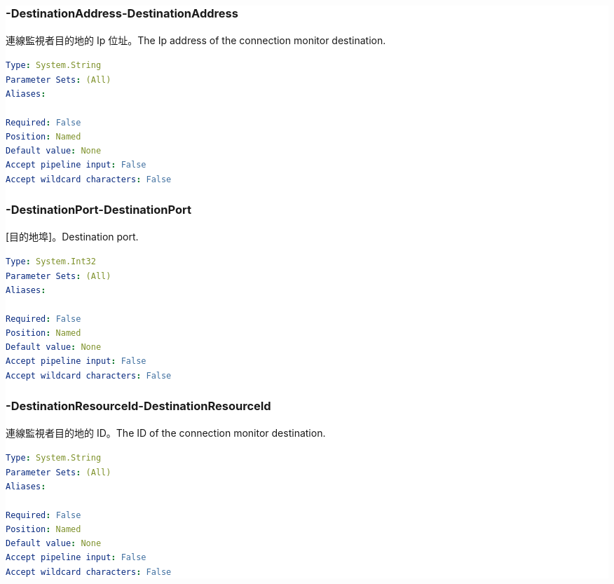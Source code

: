 ### <span data-ttu-id="2a611-120">-DestinationAddress</span><span class="sxs-lookup"><span data-stu-id="2a611-120">-DestinationAddress</span></span>
<span data-ttu-id="2a611-121">連線監視者目的地的 Ip 位址。</span><span class="sxs-lookup"><span data-stu-id="2a611-121">The Ip address of the connection monitor destination.</span></span>

```yaml
Type: System.String
Parameter Sets: (All)
Aliases:

Required: False
Position: Named
Default value: None
Accept pipeline input: False
Accept wildcard characters: False
```

### <span data-ttu-id="2a611-122">-DestinationPort</span><span class="sxs-lookup"><span data-stu-id="2a611-122">-DestinationPort</span></span>
<span data-ttu-id="2a611-123">[目的地埠]。</span><span class="sxs-lookup"><span data-stu-id="2a611-123">Destination port.</span></span>

```yaml
Type: System.Int32
Parameter Sets: (All)
Aliases:

Required: False
Position: Named
Default value: None
Accept pipeline input: False
Accept wildcard characters: False
```

### <span data-ttu-id="2a611-124">-DestinationResourceId</span><span class="sxs-lookup"><span data-stu-id="2a611-124">-DestinationResourceId</span></span>
<span data-ttu-id="2a611-125">連線監視者目的地的 ID。</span><span class="sxs-lookup"><span data-stu-id="2a611-125">The ID of the connection monitor destination.</span></span>

```yaml
Type: System.String
Parameter Sets: (All)
Aliases:

Required: False
Position: Named
Default value: None
Accept pipeline input: False
Accept wildcard characters: False
```
